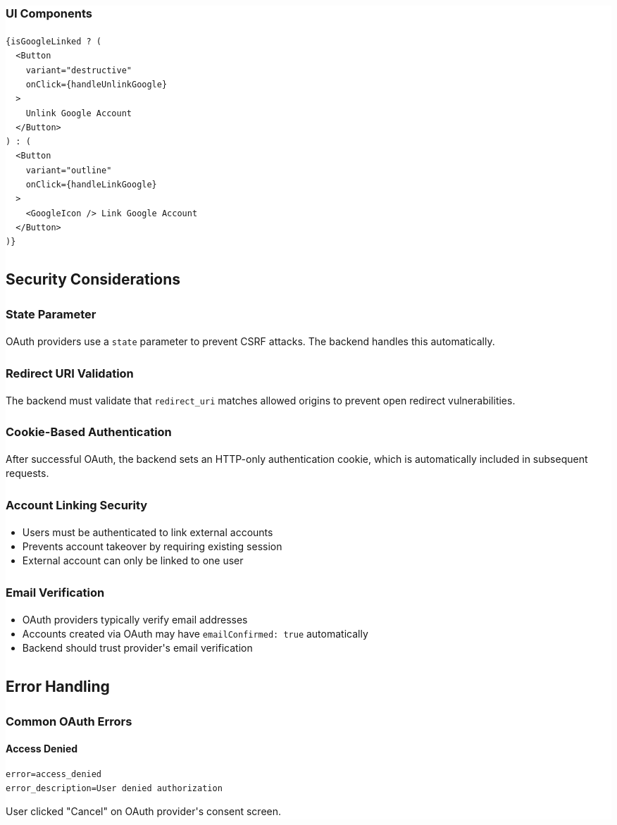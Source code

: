 ### UI Components

```tsx
{isGoogleLinked ? (
  <Button 
    variant="destructive" 
    onClick={handleUnlinkGoogle}
  >
    Unlink Google Account
  </Button>
) : (
  <Button 
    variant="outline" 
    onClick={handleLinkGoogle}
  >
    <GoogleIcon /> Link Google Account
  </Button>
)}
```

## Security Considerations

### State Parameter
OAuth providers use a `state` parameter to prevent CSRF attacks. The backend handles this automatically.

### Redirect URI Validation
The backend must validate that `redirect_uri` matches allowed origins to prevent open redirect vulnerabilities.

### Cookie-Based Authentication
After successful OAuth, the backend sets an HTTP-only authentication cookie, which is automatically included in subsequent requests.

### Account Linking Security
- Users must be authenticated to link external accounts
- Prevents account takeover by requiring existing session
- External account can only be linked to one user

### Email Verification
- OAuth providers typically verify email addresses
- Accounts created via OAuth may have `emailConfirmed: true` automatically
- Backend should trust provider's email verification

## Error Handling

### Common OAuth Errors

**Access Denied**
```
error=access_denied
error_description=User denied authorization
```
User clicked "Cancel" on OAuth provider's consent screen.
